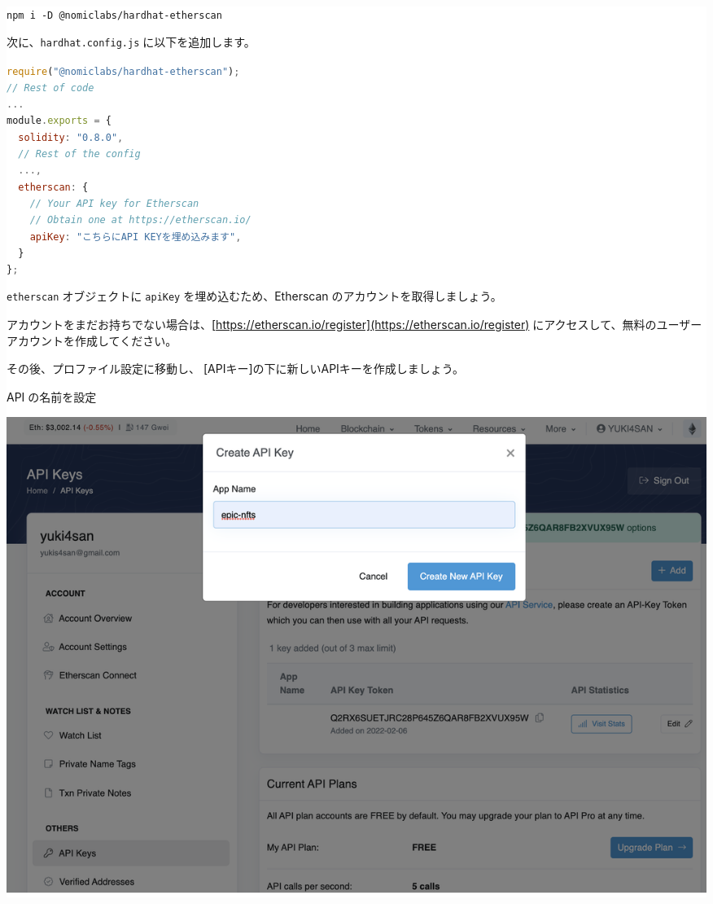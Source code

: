```
npm i -D @nomiclabs/hardhat-etherscan
```

次に、`hardhat.config.js` に以下を追加します。

```javascript
require("@nomiclabs/hardhat-etherscan");
// Rest of code
...
module.exports = {
  solidity: "0.8.0",
  // Rest of the config
  ...,
  etherscan: {
    // Your API key for Etherscan
    // Obtain one at https://etherscan.io/
    apiKey: "こちらにAPI KEYを埋め込みます",
  }
};
```

`etherscan` オブジェクトに `apiKey` を埋め込むため、Etherscan のアカウントを取得しましょう。

アカウントをまだお持ちでない場合は、[https://etherscan.io/register](https://etherscan.io/register) にアクセスして、無料のユーザーアカウントを作成してください。

その後、プロファイル設定に移動し、 [APIキー]の下に新しいAPIキーを作成しましょう。

API の名前を設定

![](/public/images/2-ETH-NFT-collection/section-4/4_2_4.png)
